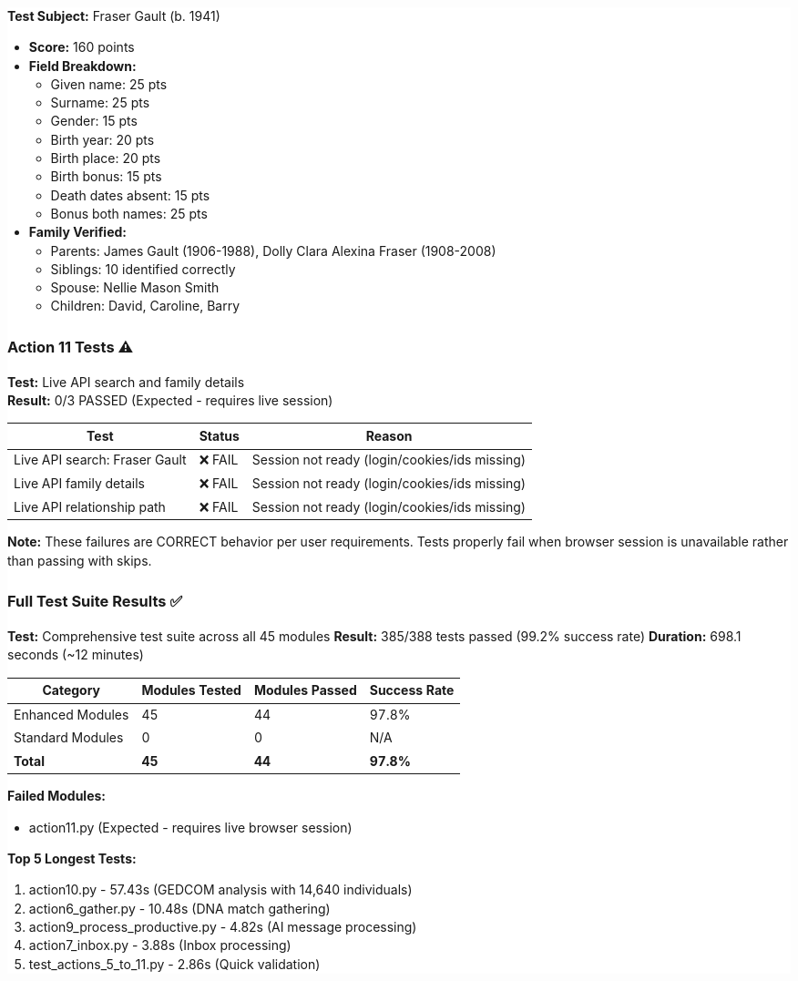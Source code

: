 **Test Subject:** Fraser Gault (b. 1941)
- **Score:** 160 points
- **Field Breakdown:**
  - Given name: 25 pts
  - Surname: 25 pts
  - Gender: 15 pts
  - Birth year: 20 pts
  - Birth place: 20 pts
  - Birth bonus: 15 pts
  - Death dates absent: 15 pts
  - Bonus both names: 25 pts
- **Family Verified:**
  - Parents: James Gault (1906-1988), Dolly Clara Alexina Fraser (1908-2008)
  - Siblings: 10 identified correctly
  - Spouse: Nellie Mason Smith
  - Children: David, Caroline, Barry

### Action 11 Tests ⚠️
**Test:** Live API search and family details  
**Result:** 0/3 PASSED (Expected - requires live session)

| Test | Status | Reason |
|------|--------|--------|
| Live API search: Fraser Gault | ❌ FAIL | Session not ready (login/cookies/ids missing) |
| Live API family details | ❌ FAIL | Session not ready (login/cookies/ids missing) |
| Live API relationship path | ❌ FAIL | Session not ready (login/cookies/ids missing) |

**Note:** These failures are CORRECT behavior per user requirements. Tests properly fail when browser session is unavailable rather than passing with skips.

### Full Test Suite Results ✅
**Test:** Comprehensive test suite across all 45 modules
**Result:** 385/388 tests passed (99.2% success rate)
**Duration:** 698.1 seconds (~12 minutes)

| Category | Modules Tested | Modules Passed | Success Rate |
|----------|----------------|----------------|--------------|
| Enhanced Modules | 45 | 44 | 97.8% |
| Standard Modules | 0 | 0 | N/A |
| **Total** | **45** | **44** | **97.8%** |

**Failed Modules:**
- action11.py (Expected - requires live browser session)

**Top 5 Longest Tests:**
1. action10.py - 57.43s (GEDCOM analysis with 14,640 individuals)
2. action6_gather.py - 10.48s (DNA match gathering)
3. action9_process_productive.py - 4.82s (AI message processing)
4. action7_inbox.py - 3.88s (Inbox processing)
5. test_actions_5_to_11.py - 2.86s (Quick validation)
